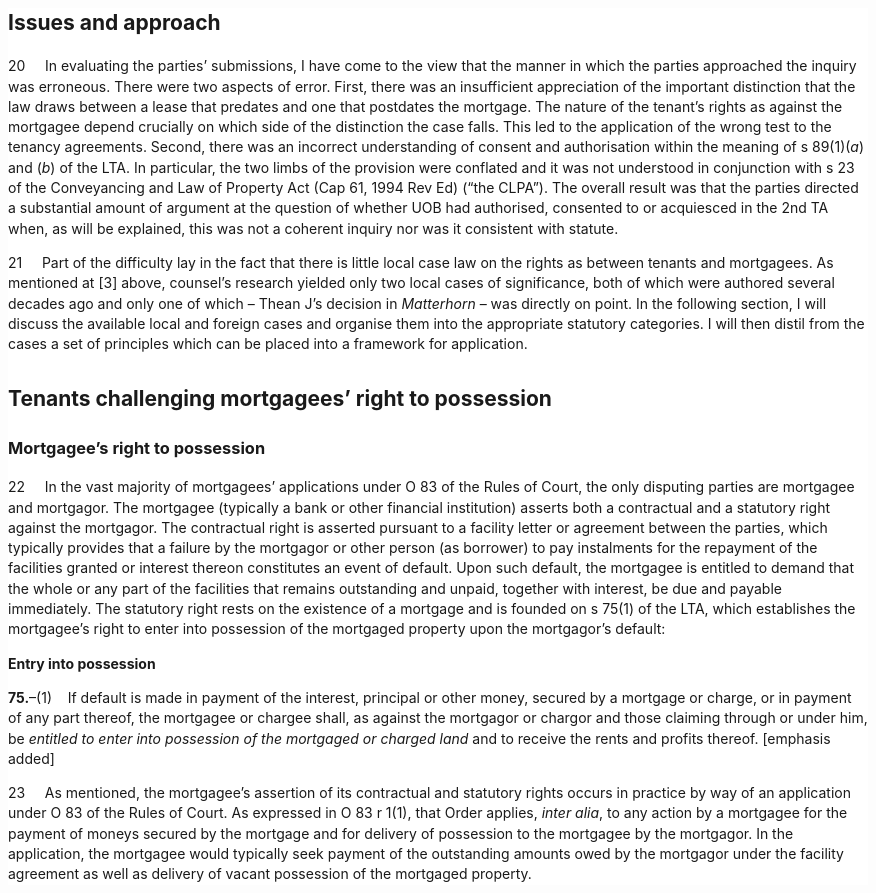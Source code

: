## Issues and approach

20     In evaluating the parties’ submissions, I have come to the view that the manner in which the parties approached the inquiry was erroneous. There were two aspects of error. First, there was an insufficient appreciation of the important distinction that the law draws between a lease that predates and one that postdates the mortgage. The nature of the tenant’s rights as against the mortgagee depend crucially on which side of the distinction the case falls. This led to the application of the wrong test to the tenancy agreements. Second, there was an incorrect understanding of consent and authorisation within the meaning of s 89(1)(_a_) and (_b_) of the LTA. In particular, the two limbs of the provision were conflated and it was not understood in conjunction with s 23 of the Conveyancing and Law of Property Act (Cap 61, 1994 Rev Ed) (“the CLPA”). The overall result was that the parties directed a substantial amount of argument at the question of whether UOB had authorised, consented to or acquiesced in the 2nd TA when, as will be explained, this was not a coherent inquiry nor was it consistent with statute.

21     Part of the difficulty lay in the fact that there is little local case law on the rights as between tenants and mortgagees. As mentioned at \[3\] above, counsel’s research yielded only two local cases of significance, both of which were authored several decades ago and only one of which – Thean J’s decision in _Matterhorn_ – was directly on point. In the following section, I will discuss the available local and foreign cases and organise them into the appropriate statutory categories. I will then distil from the cases a set of principles which can be placed into a framework for application.

## Tenants challenging mortgagees’ right to possession

### Mortgagee’s right to possession

22     In the vast majority of mortgagees’ applications under O 83 of the Rules of Court, the only disputing parties are mortgagee and mortgagor. The mortgagee (typically a bank or other financial institution) asserts both a contractual and a statutory right against the mortgagor. The contractual right is asserted pursuant to a facility letter or agreement between the parties, which typically provides that a failure by the mortgagor or other person (as borrower) to pay instalments for the repayment of the facilities granted or interest thereon constitutes an event of default. Upon such default, the mortgagee is entitled to demand that the whole or any part of the facilities that remains outstanding and unpaid, together with interest, be due and payable immediately. The statutory right rests on the existence of a mortgage and is founded on s 75(1) of the LTA, which establishes the mortgagee’s right to enter into possession of the mortgaged property upon the mortgagor’s default:

**Entry into possession**

**75.**–(1)    If default is made in payment of the interest, principal or other money, secured by a mortgage or charge, or in payment of any part thereof, the mortgagee or chargee shall, as against the mortgagor or chargor and those claiming through or under him, be _entitled to enter into possession of the mortgaged or charged land_ and to receive the rents and profits thereof. \[emphasis added\]

23     As mentioned, the mortgagee’s assertion of its contractual and statutory rights occurs in practice by way of an application under O 83 of the Rules of Court. As expressed in O 83 r 1(1), that Order applies, _inter alia_, to any action by a mortgagee for the payment of moneys secured by the mortgage and for delivery of possession to the mortgagee by the mortgagor. In the application, the mortgagee would typically seek payment of the outstanding amounts owed by the mortgagor under the facility agreement as well as delivery of vacant possession of the mortgaged property.
